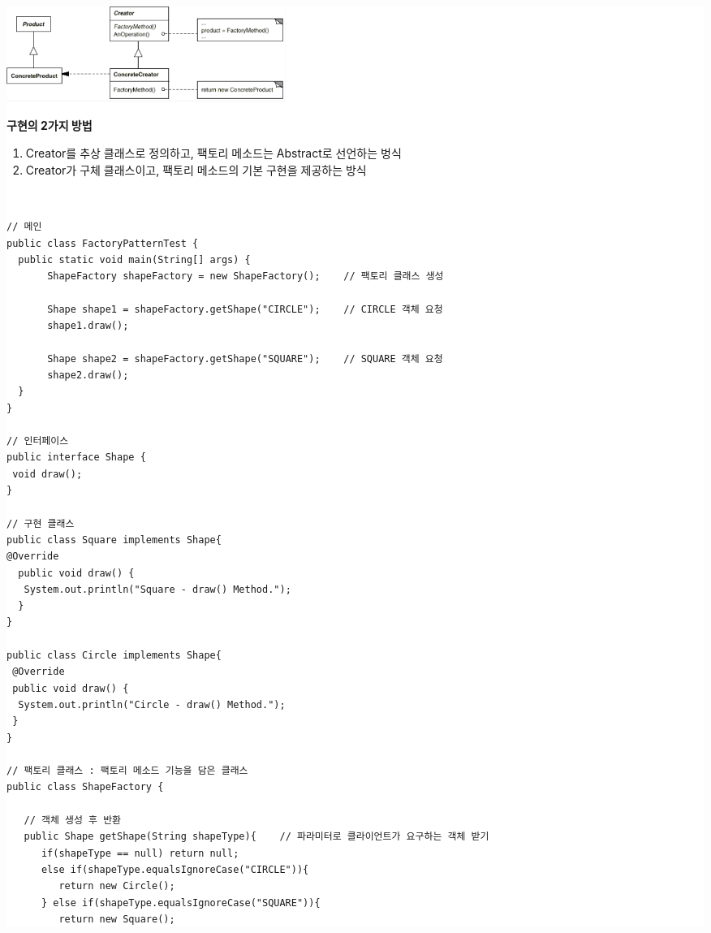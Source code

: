    
   <img src="./images/factorymethod.png" width="40%">    
   
   <br>
   
   __구현의 2가지 방법__  
   1) Creator를 추상 클래스로 정의하고, 팩토리 메소드는 Abstract로 선언하는 벙식   
   2) Creator가 구체 클래스이고, 팩토리 메소드의 기본 구현을 제공하는 방식   
   
  <br>
   
  ```
  // 메인 
  public class FactoryPatternTest {
    public static void main(String[] args) {
         ShapeFactory shapeFactory = new ShapeFactory();    // 팩토리 클래스 생성 

         Shape shape1 = shapeFactory.getShape("CIRCLE");    // CIRCLE 객체 요청
         shape1.draw();

         Shape shape2 = shapeFactory.getShape("SQUARE");    // SQUARE 객체 요청
         shape2.draw();
    }
  }
  
  // 인터페이스   
  public interface Shape {
   void draw();
  }
  
  // 구현 클래스   
  public class Square implements Shape{
  @Override
    public void draw() {
     System.out.println("Square - draw() Method.");
    }
  }
  
  public class Circle implements Shape{
   @Override
   public void draw() {
    System.out.println("Circle - draw() Method.");
   }
  }
  
  // 팩토리 클래스 : 팩토리 메소드 기능을 담은 클래스  
  public class ShapeFactory {
	
     // 객체 생성 후 반환
     public Shape getShape(String shapeType){    // 파라미터로 클라이언트가 요구하는 객체 받기  
        if(shapeType == null) return null;
        else if(shapeType.equalsIgnoreCase("CIRCLE")){
           return new Circle();
        } else if(shapeType.equalsIgnoreCase("SQUARE")){
           return new Square();
  ```